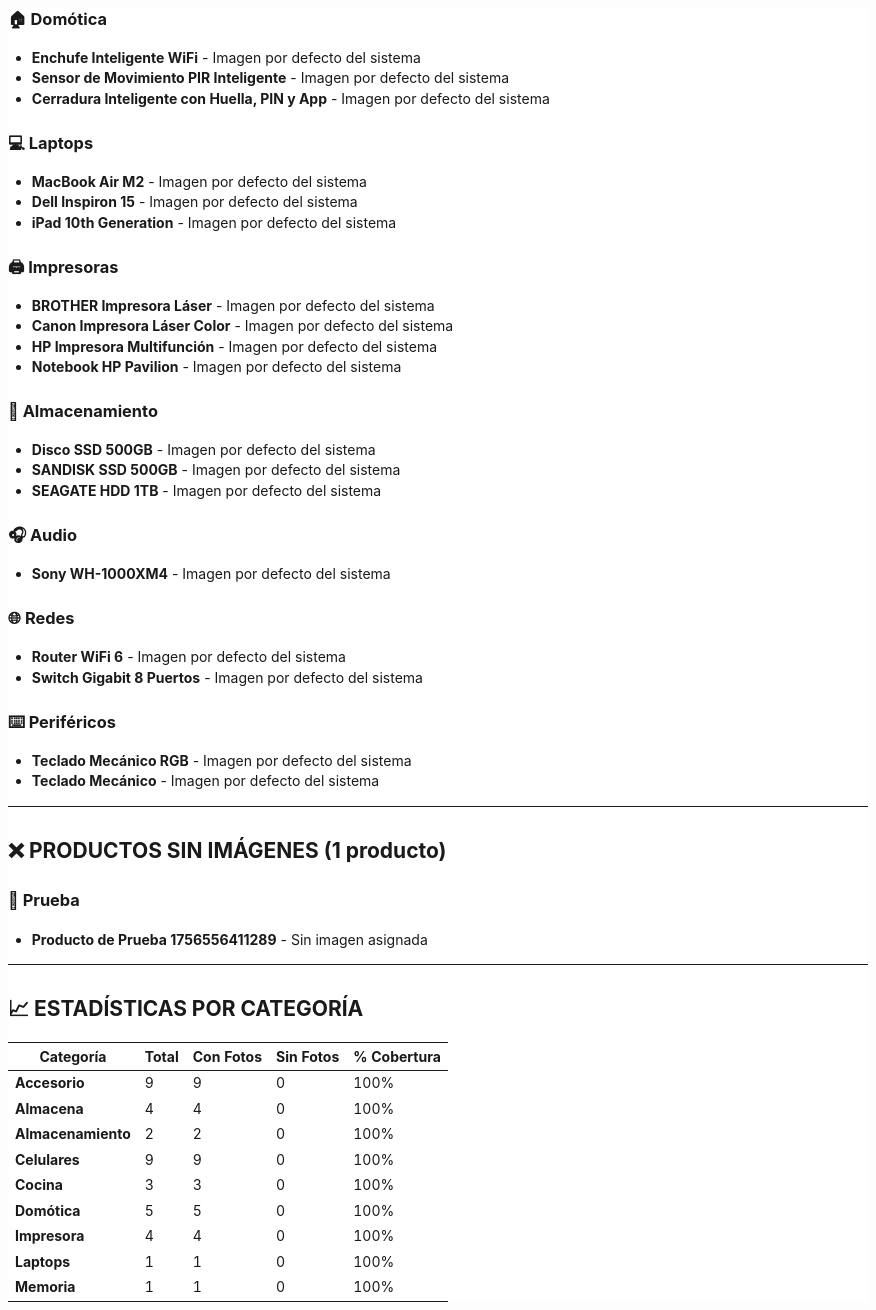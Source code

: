 ### 🏠 **Domótica**
- **Enchufe Inteligente WiFi** - Imagen por defecto del sistema
- **Sensor de Movimiento PIR Inteligente** - Imagen por defecto del sistema
- **Cerradura Inteligente con Huella, PIN y App** - Imagen por defecto del sistema

### 💻 **Laptops**
- **MacBook Air M2** - Imagen por defecto del sistema
- **Dell Inspiron 15** - Imagen por defecto del sistema
- **iPad 10th Generation** - Imagen por defecto del sistema

### 🖨️ **Impresoras**
- **BROTHER Impresora Láser** - Imagen por defecto del sistema
- **Canon Impresora Láser Color** - Imagen por defecto del sistema
- **HP Impresora Multifunción** - Imagen por defecto del sistema
- **Notebook HP Pavilion** - Imagen por defecto del sistema

### 💾 **Almacenamiento**
- **Disco SSD 500GB** - Imagen por defecto del sistema
- **SANDISK SSD 500GB** - Imagen por defecto del sistema
- **SEAGATE HDD 1TB** - Imagen por defecto del sistema

### 🎧 **Audio**
- **Sony WH-1000XM4** - Imagen por defecto del sistema

### 🌐 **Redes**
- **Router WiFi 6** - Imagen por defecto del sistema
- **Switch Gigabit 8 Puertos** - Imagen por defecto del sistema

### ⌨️ **Periféricos**
- **Teclado Mecánico RGB** - Imagen por defecto del sistema
- **Teclado Mecánico** - Imagen por defecto del sistema

---

## ❌ PRODUCTOS SIN IMÁGENES (1 producto)

### 🧪 **Prueba**
- **Producto de Prueba 1756556411289** - Sin imagen asignada

---

## 📈 ESTADÍSTICAS POR CATEGORÍA

| Categoría | Total | Con Fotos | Sin Fotos | % Cobertura |
|-----------|-------|-----------|-----------|-------------|
| **Accesorio** | 9 | 9 | 0 | 100% |
| **Almacena** | 4 | 4 | 0 | 100% |
| **Almacenamiento** | 2 | 2 | 0 | 100% |
| **Celulares** | 9 | 9 | 0 | 100% |
| **Cocina** | 3 | 3 | 0 | 100% |
| **Domótica** | 5 | 5 | 0 | 100% |
| **Impresora** | 4 | 4 | 0 | 100% |
| **Laptops** | 1 | 1 | 0 | 100% |
| **Memoria** | 1 | 1 | 0 | 100% |